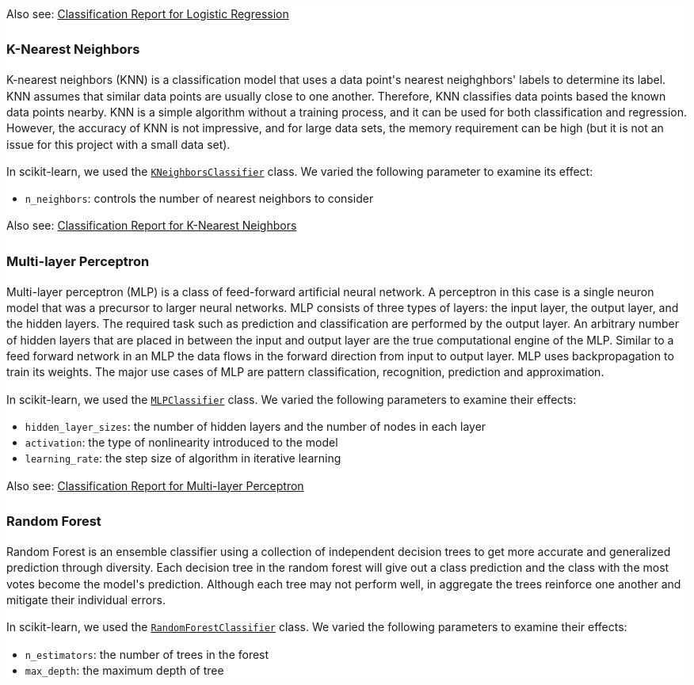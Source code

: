 Also see: [Classification Report for Logistic Regression](../results/classification_report_Logistic_Regression.md)

### K-Nearest Neighbors

K-nearest neighbors (KNN) is a classification model that uses a data point's nearest neighghbors' labels to determine its label. KNN assumes that similar data points are usually close to one another. Therefore, KNN classifies data points based the known data points nearby. KNN is a simple algorithm without a training process, and it can be used for both classification and regression. However, the accuracy of KNN is not impressive, and for large data sets, the memory requirement can be high (but it is not an issue for this project with a small data set).

In scikit-learn, we used the [`KNeighborsClassifier`](https://scikit-learn.org/stable/modules/generated/sklearn.neighbors.KNeighborsClassifier.html) class. We varied the following parameter to examine its effect:
* `n_neighbors`: controls the number of nearest neighbors to consider

Also see: [Classification Report for K-Nearest Neighbors](../results/classification_report_K-Nearest_Neighbors.md)

### Multi-layer Perceptron

Multi-layer perceptron (MLP) is a class of feed-forward artificial neural network. A perceptron in this case is a single neuron model that was a precursor to larger neural networks. MLP consists of three types of layers: the input layer, the output layer, and the hidden layers. The required task such as prediction and classification are performed by the output layer. An arbitrary number of hidden layers that are placed in between the input and output layer are the true computational engine of the MLP. Similar to a feed forward network in an MLP the data flows in the forward direction from input to output layer. MLP uses backpropagation to train its weights. The major use cases of MLP are pattern classification, recognition, prediction and approximation.

In scikit-learn, we used the [`MLPClassifier`](https://scikit-learn.org/stable/modules/generated/sklearn.neural_network.MLPClassifier.html) class. We varied the following parameters to examine their effects:
* `hidden_layer_sizes`: the number of hidden layers and the number of nodes in each layer
* `activation`: the type of nonlinearity introduced to the model
* `learning_rate`: the step size of algorithm in iterative learning

Also see: [Classification Report for Multi-layer Perceptron](../results/classification_report_Multi-layer_Perceptron.md)

### Random Forest

Random Forest is an ensemble classifier using a collection of independent decision trees to get more accurate and generalized prediction through diversity. Each decision tree in the random forest will give out a class prediction and the class with the most votes become the model's prediction. Although each tree may not perform well, in aggregate the trees reinforce one another and mitigate their individual errors.

In scikit-learn, we used the [`RandomForestClassifier`](https://scikit-learn.org/stable/modules/generated/sklearn.ensemble.RandomForestClassifier.html) class. We varied the following parameters to examine their effects:
* `n_estimators`: the number of trees in the forest
* `max_depth`: the maximum depth of tree
